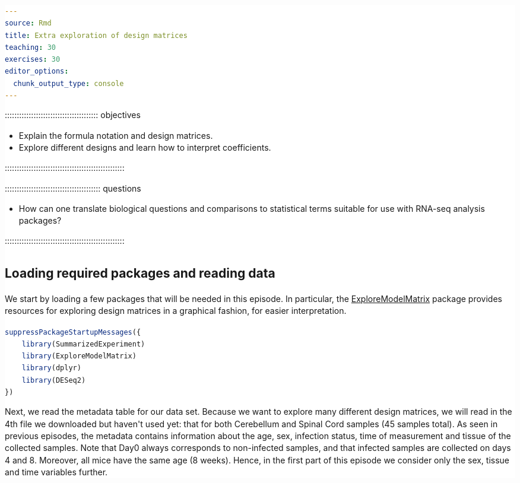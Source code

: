 ```yaml
---
source: Rmd
title: Extra exploration of design matrices
teaching: 30
exercises: 30
editor_options:
  chunk_output_type: console
---
```






::::::::::::::::::::::::::::::::::::::: objectives

- Explain the formula notation and design matrices.
- Explore different designs and learn how to interpret coefficients.

::::::::::::::::::::::::::::::::::::::::::::::::::

:::::::::::::::::::::::::::::::::::::::: questions

- How can one translate biological questions and comparisons to statistical terms suitable for use with RNA-seq analysis packages?

::::::::::::::::::::::::::::::::::::::::::::::::::

## Loading required packages and reading data

We start by loading a few packages that will be needed in this episode.
In particular, the [ExploreModelMatrix](https://bioconductor.org/packages/ExploreModelMatrix/) package provides resources for exploring design matrices in a graphical fashion, for easier interpretation.


``` r
suppressPackageStartupMessages({
    library(SummarizedExperiment)
    library(ExploreModelMatrix)
    library(dplyr)
    library(DESeq2)
})
```

Next, we read the metadata table for our data set. Because we want to explore many different design matrices, we will read in the 4th file we downloaded but haven't used yet: that for both Cerebellum and Spinal Cord samples (45 samples total). As seen in previous episodes, the metadata contains information about the age, sex, infection status, time of measurement and tissue of the collected samples.
Note that Day0 always corresponds to non-infected samples, and that infected samples are collected on days 4 and 8.
Moreover, all mice have the same age (8 weeks).
Hence, in the first part of this episode we consider only the sex, tissue and time variables further.
